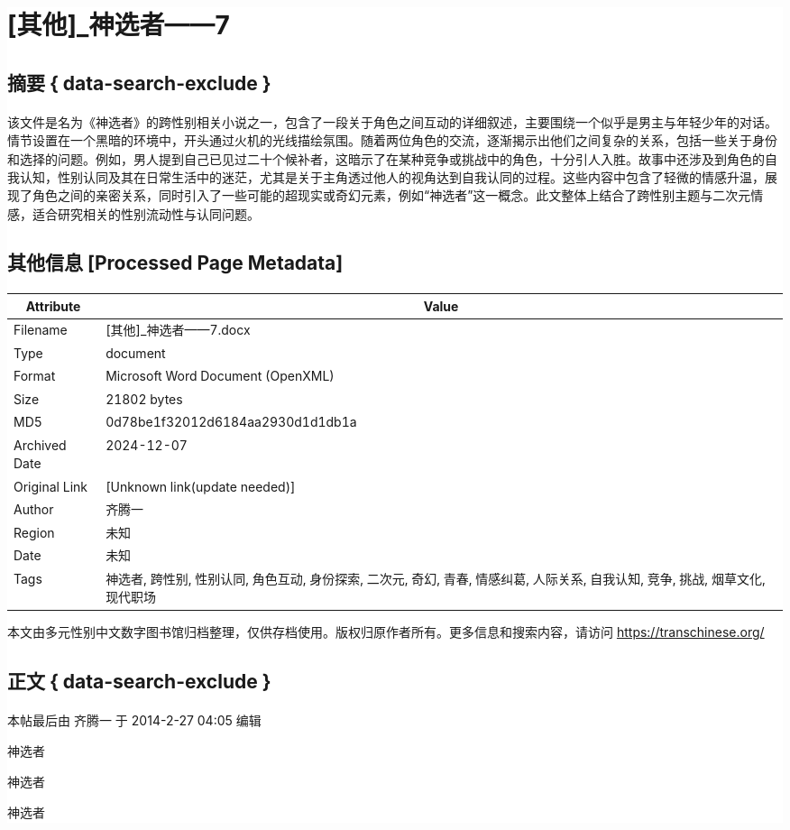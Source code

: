 # [其他]_神选者——7



## 摘要  { data-search-exclude }


该文件是名为《神选者》的跨性别相关小说之一，包含了一段关于角色之间互动的详细叙述，主要围绕一个似乎是男主与年轻少年的对话。情节设置在一个黑暗的环境中，开头通过火机的光线描绘氛围。随着两位角色的交流，逐渐揭示出他们之间复杂的关系，包括一些关于身份和选择的问题。例如，男人提到自己已见过二十个候补者，这暗示了在某种竞争或挑战中的角色，十分引人入胜。故事中还涉及到角色的自我认知，性别认同及其在日常生活中的迷茫，尤其是关于主角透过他人的视角达到自我认同的过程。这些内容中包含了轻微的情感升温，展现了角色之间的亲密关系，同时引入了一些可能的超现实或奇幻元素，例如“神选者”这一概念。此文整体上结合了跨性别主题与二次元情感，适合研究相关的性别流动性与认同问题。



## 其他信息 [Processed Page Metadata]

| Attribute       | Value                                  |
|-----------------|----------------------------------------|
| Filename        | [其他]_神选者——7.docx                             |
| Type            | document                                 |
| Format          | Microsoft Word Document (OpenXML)                               |
| Size            | 21802 bytes                           |
| MD5             | 0d78be1f32012d6184aa2930d1d1db1a                                  |
| Archived Date   | 2024-12-07                             |
| Original Link   | [Unknown link(update needed)]                         |
| Author          | 齐腾一                               |
| Region          | 未知                               |
| Date            | 未知                                 |
| Tags            | 神选者, 跨性别, 性别认同, 角色互动, 身份探索, 二次元, 奇幻, 青春, 情感纠葛, 人际关系, 自我认知, 竞争, 挑战, 烟草文化, 现代职场                                 |

本文由多元性别中文数字图书馆归档整理，仅供存档使用。版权归原作者所有。更多信息和搜索内容，请访问 <https://transchinese.org/>


## 正文 { data-search-exclude }


本帖最后由 齐腾一 于 2014-2-27 04:05 编辑



神选者



神选者



神选者
